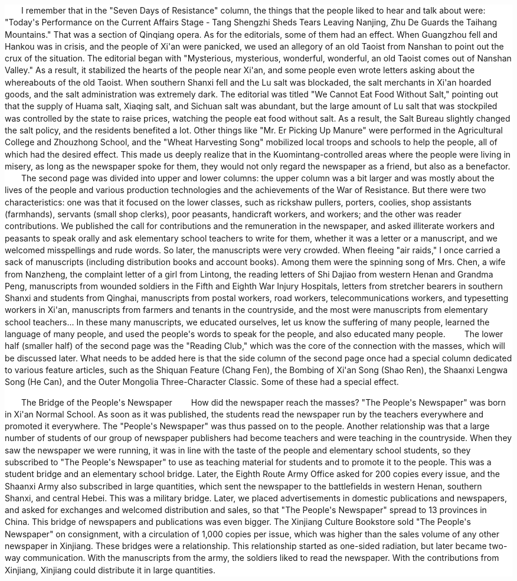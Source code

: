 　　I remember that in the "Seven Days of Resistance" column, the things that the people liked to hear and talk about were: "Today's Performance on the Current Affairs Stage - Tang Shengzhi Sheds Tears Leaving Nanjing, Zhu De Guards the Taihang Mountains." That was a section of Qinqiang opera. As for the editorials, some of them had an effect. When Guangzhou fell and Hankou was in crisis, and the people of Xi'an were panicked, we used an allegory of an old Taoist from Nanshan to point out the crux of the situation. The editorial began with "Mysterious, mysterious, wonderful, wonderful, an old Taoist comes out of Nanshan Valley." As a result, it stabilized the hearts of the people near Xi'an, and some people even wrote letters asking about the whereabouts of the old Taoist. When southern Shanxi fell and the Lu salt was blockaded, the salt merchants in Xi'an hoarded goods, and the salt administration was extremely dark. The editorial was titled "We Cannot Eat Food Without Salt," pointing out that the supply of Huama salt, Xiaqing salt, and Sichuan salt was abundant, but the large amount of Lu salt that was stockpiled was controlled by the state to raise prices, watching the people eat food without salt. As a result, the Salt Bureau slightly changed the salt policy, and the residents benefited a lot. Other things like "Mr. Er Picking Up Manure" were performed in the Agricultural College and Zhouzhong School, and the "Wheat Harvesting Song" mobilized local troops and schools to help the people, all of which had the desired effect. This made us deeply realize that in the Kuomintang-controlled areas where the people were living in misery, as long as the newspaper spoke for them, they would not only regard the newspaper as a friend, but also as a benefactor.
　　The second page was divided into upper and lower columns: the upper column was a bit larger and was mostly about the lives of the people and various production technologies and the achievements of the War of Resistance. But there were two characteristics: one was that it focused on the lower classes, such as rickshaw pullers, porters, coolies, shop assistants (farmhands), servants (small shop clerks), poor peasants, handicraft workers, and workers; and the other was reader contributions. We published the call for contributions and the remuneration in the newspaper, and asked illiterate workers and peasants to speak orally and ask elementary school teachers to write for them, whether it was a letter or a manuscript, and we welcomed misspellings and rude words. So later, the manuscripts were very crowded. When fleeing "air raids," I once carried a sack of manuscripts (including distribution books and account books). Among them were the spinning song of Mrs. Chen, a wife from Nanzheng, the complaint letter of a girl from Lintong, the reading letters of Shi Dajiao from western Henan and Grandma Peng, manuscripts from wounded soldiers in the Fifth and Eighth War Injury Hospitals, letters from stretcher bearers in southern Shanxi and students from Qinghai, manuscripts from postal workers, road workers, telecommunications workers, and typesetting workers in Xi'an, manuscripts from farmers and tenants in the countryside, and the most were manuscripts from elementary school teachers... In these many manuscripts, we educated ourselves, let us know the suffering of many people, learned the language of many people, and used the people's words to speak for the people, and also educated many people.
　　The lower half (smaller half) of the second page was the "Reading Club," which was the core of the connection with the masses, which will be discussed later. What needs to be added here is that the side column of the second page once had a special column dedicated to various feature articles, such as the Shiquan Feature (Chang Fen), the Bombing of Xi'an Song (Shao Ren), the Shaanxi Lengwa Song (He Can), and the Outer Mongolia Three-Character Classic. Some of these had a special effect.

　　The Bridge of the People's Newspaper
　　How did the newspaper reach the masses? "The People's Newspaper" was born in Xi'an Normal School. As soon as it was published, the students read the newspaper run by the teachers everywhere and promoted it everywhere. The "People's Newspaper" was thus passed on to the people. Another relationship was that a large number of students of our group of newspaper publishers had become teachers and were teaching in the countryside. When they saw the newspaper we were running, it was in line with the taste of the people and elementary school students, so they subscribed to "The People's Newspaper" to use as teaching material for students and to promote it to the people. This was a student bridge and an elementary school bridge. Later, the Eighth Route Army Office asked for 200 copies every issue, and the Shaanxi Army also subscribed in large quantities, which sent the newspaper to the battlefields in western Henan, southern Shanxi, and central Hebei. This was a military bridge. Later, we placed advertisements in domestic publications and newspapers, and asked for exchanges and welcomed distribution and sales, so that "The People's Newspaper" spread to 13 provinces in China. This bridge of newspapers and publications was even bigger. The Xinjiang Culture Bookstore sold "The People's Newspaper" on consignment, with a circulation of 1,000 copies per issue, which was higher than the sales volume of any other newspaper in Xinjiang. These bridges were a relationship. This relationship started as one-sided radiation, but later became two-way communication. With the manuscripts from the army, the soldiers liked to read the newspaper. With the contributions from Xinjiang, Xinjiang could distribute it in large quantities.